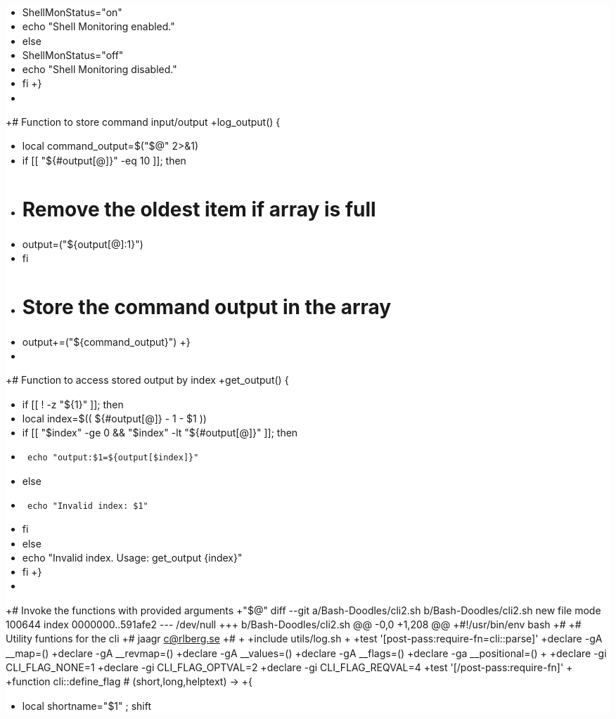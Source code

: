 +    ShellMonStatus="on"
+    echo "Shell Monitoring enabled."
+  else
+    ShellMonStatus="off"
+    echo "Shell Monitoring disabled."
+  fi
+}
+
+# Function to store command input/output
+log_output() {
+  local command_output=$("$@" 2>&1)
+  if [[ "${#output[@]}" -eq 10 ]]; then
+    # Remove the oldest item if array is full
+    output=("${output[@]:1}")
+  fi
+  # Store the command output in the array
+  output+=("${command_output}")
+}
+
+# Function to access stored output by index
+get_output() {
+  if [[ ! -z "${1}" ]]; then
+    local index=$(( ${#output[@]} - 1 - $1 ))
+    if [[ "$index" -ge 0 && "$index" -lt "${#output[@]}" ]]; then
+      echo "output:$1=${output[$index]}"
+    else
+      echo "Invalid index: $1"
+    fi
+  else
+    echo "Invalid index. Usage: get_output {index}"
+  fi
+}
+
+# Invoke the functions with provided arguments
+"$@"
diff --git a/Bash-Doodles/cli2.sh b/Bash-Doodles/cli2.sh
new file mode 100644
index 0000000..591afe2
--- /dev/null
+++ b/Bash-Doodles/cli2.sh
@@ -0,0 +1,208 @@
+#!/usr/bin/env bash
+#
+# Utility funtions for the cli
+#   jaagr <c@rlberg.se>
+#
+
+include utils/log.sh
+
+test '[post-pass:require-fn=cli::parse]'
+declare -gA __map=()
+declare -gA __revmap=()
+declare -gA __values=()
+declare -gA __flags=()
+declare -ga __positional=()
+
+declare -gi CLI_FLAG_NONE=1
+declare -gi CLI_FLAG_OPTVAL=2
+declare -gi CLI_FLAG_REQVAL=4
+test '[/post-pass:require-fn]'
+
+function cli::define_flag # (short,long,helptext) ->
+{
+  local shortname="$1" ; shift
